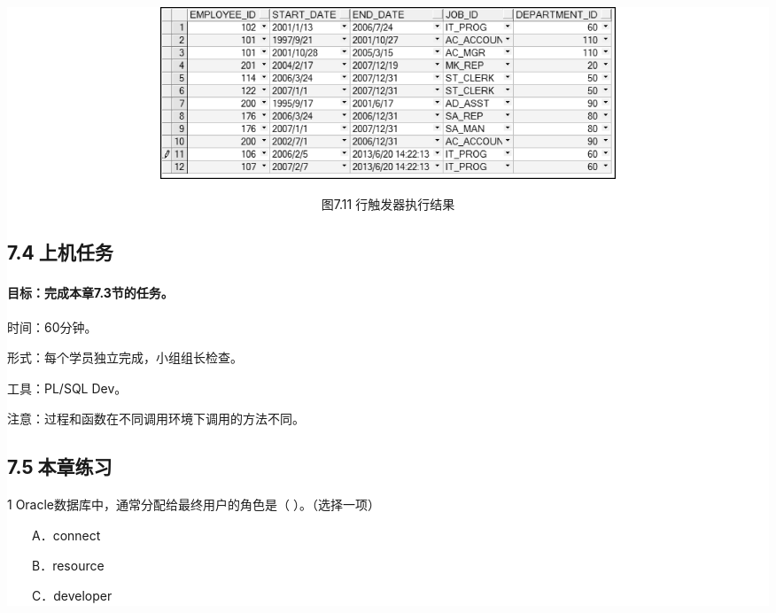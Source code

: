 


<p align="center"><img src="./img/d7z/tu7.11.png" /></p>  
<p align="center">图7.11  行触发器执行结果</p>  






## 7.4  上机任务


#### 目标：完成本章7.3节的任务。

 


时间：60分钟。

 


形式：每个学员独立完成，小组组长检查。 

 


工具：PL/SQL Dev。

 

注意：过程和函数在不同调用环境下调用的方法不同。

 

 

 

 

 



## 7.5  本章练习

 

1  Oracle数据库中，通常分配给最终用户的角色是（    ）。（选择一项）

&emsp;&emsp;A．connect

&emsp;&emsp;B．resource

&emsp;&emsp;C．developer

